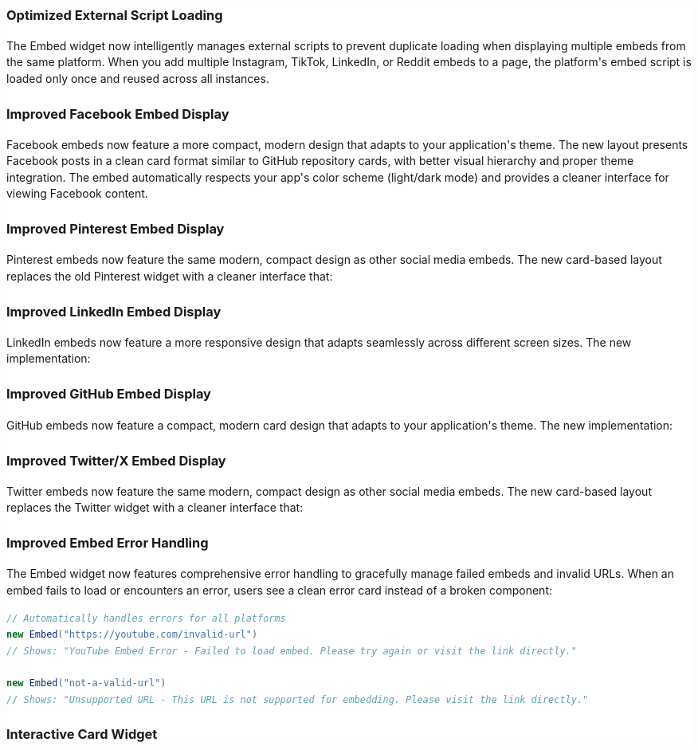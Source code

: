 ### Optimized External Script Loading

The Embed widget now intelligently manages external scripts to prevent duplicate loading when displaying multiple embeds from the same platform. When you add multiple Instagram, TikTok, LinkedIn, or Reddit embeds to a page, the platform's embed script is loaded only once and reused across all instances.

### Improved Facebook Embed Display

Facebook embeds now feature a more compact, modern design that adapts to your application's theme. The new layout presents Facebook posts in a clean card format similar to GitHub repository cards, with better visual hierarchy and proper theme integration. The embed automatically respects your app's color scheme (light/dark mode) and provides a cleaner interface for viewing Facebook content.

### Improved Pinterest Embed Display

Pinterest embeds now feature the same modern, compact design as other social media embeds. The new card-based layout replaces the old Pinterest widget with a cleaner interface that:

### Improved LinkedIn Embed Display

LinkedIn embeds now feature a more responsive design that adapts seamlessly across different screen sizes. The new implementation:

### Improved GitHub Embed Display

GitHub embeds now feature a compact, modern card design that adapts to your application's theme. The new implementation:

### Improved Twitter/X Embed Display

Twitter embeds now feature the same modern, compact design as other social media embeds. The new card-based layout replaces the Twitter widget with a cleaner interface that:

### Improved Embed Error Handling

The Embed widget now features comprehensive error handling to gracefully manage failed embeds and invalid URLs. When an embed fails to load or encounters an error, users see a clean error card instead of a broken component:

```csharp
// Automatically handles errors for all platforms
new Embed("https://youtube.com/invalid-url")
// Shows: "YouTube Embed Error - Failed to load embed. Please try again or visit the link directly."

new Embed("not-a-valid-url")
// Shows: "Unsupported URL - This URL is not supported for embedding. Please visit the link directly."
```

### Interactive Card Widget
